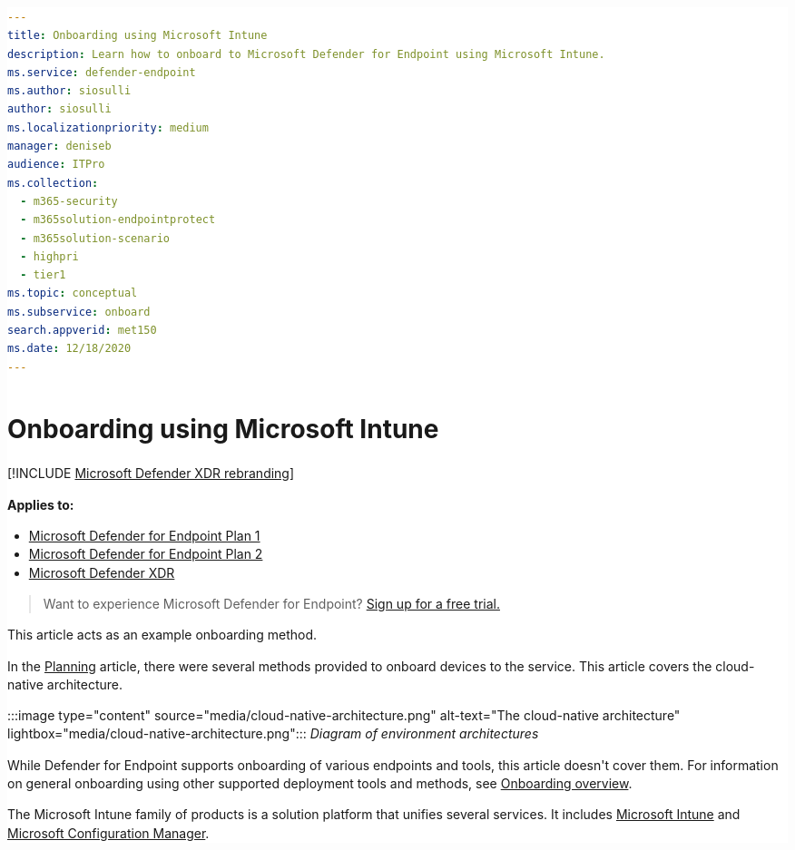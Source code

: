 ```yaml
---
title: Onboarding using Microsoft Intune
description: Learn how to onboard to Microsoft Defender for Endpoint using Microsoft Intune.
ms.service: defender-endpoint
ms.author: siosulli
author: siosulli
ms.localizationpriority: medium
manager: deniseb
audience: ITPro
ms.collection:
  - m365-security
  - m365solution-endpointprotect
  - m365solution-scenario
  - highpri
  - tier1
ms.topic: conceptual
ms.subservice: onboard
search.appverid: met150
ms.date: 12/18/2020
---
```


# Onboarding using Microsoft Intune

[!INCLUDE [Microsoft Defender XDR rebranding](../includes/microsoft-defender.md)]

**Applies to:**

- [Microsoft Defender for Endpoint Plan 1](microsoft-defender-endpoint.md)
- [Microsoft Defender for Endpoint Plan 2](microsoft-defender-endpoint.md)
- [Microsoft Defender XDR](/defender-xdr)

> Want to experience Microsoft Defender for Endpoint? [Sign up for a free trial.](https://signup.microsoft.com/create-account/signup?products=7f379fee-c4f9-4278-b0a1-e4c8c2fcdf7e&ru=https://aka.ms/MDEp2OpenTrial?ocid=docs-wdatp-exposedapis-abovefoldlink)

This article acts as an example onboarding method.

In the [Planning](deployment-strategy.md) article, there were several methods provided to onboard devices to the service. This article covers the cloud-native architecture.

:::image type="content" source="media/cloud-native-architecture.png" alt-text="The cloud-native architecture" lightbox="media/cloud-native-architecture.png":::
*Diagram of environment architectures*

While Defender for Endpoint supports onboarding of various endpoints and tools, this article doesn't cover them. For information on general onboarding using other supported deployment tools and methods, see [Onboarding overview](onboarding.md).

The Microsoft Intune family of products is a solution platform that unifies several services. It includes [Microsoft Intune](/mem/intune/fundamentals/what-is-intune) and [Microsoft Configuration Manager](/mem/configmgr).

